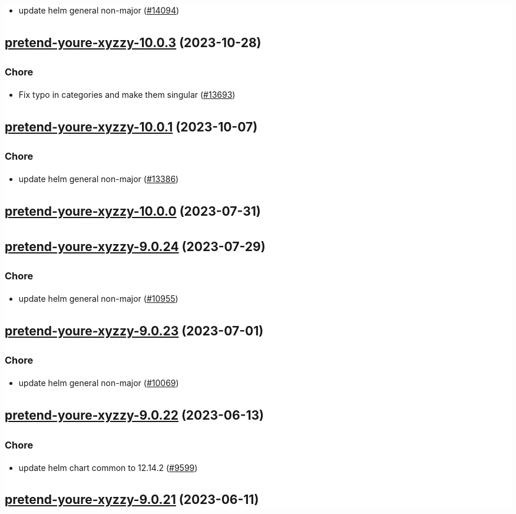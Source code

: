 - update helm general non-major ([#14094](https://github.com/truecharts/charts/issues/14094))

## [pretend-youre-xyzzy-10.0.3](https://github.com/truecharts/charts/compare/pretend-youre-xyzzy-10.0.1...pretend-youre-xyzzy-10.0.3) (2023-10-28)

### Chore

- Fix typo in categories and make them singular ([#13693](https://github.com/truecharts/charts/issues/13693))

## [pretend-youre-xyzzy-10.0.1](https://github.com/truecharts/charts/compare/pretend-youre-xyzzy-10.0.0...pretend-youre-xyzzy-10.0.1) (2023-10-07)

### Chore

- update helm general non-major ([#13386](https://github.com/truecharts/charts/issues/13386))

## [pretend-youre-xyzzy-10.0.0](https://github.com/truecharts/charts/compare/pretend-youre-xyzzy-9.0.24...pretend-youre-xyzzy-10.0.0) (2023-07-31)

## [pretend-youre-xyzzy-9.0.24](https://github.com/truecharts/charts/compare/pretend-youre-xyzzy-9.0.23...pretend-youre-xyzzy-9.0.24) (2023-07-29)

### Chore

- update helm general non-major ([#10955](https://github.com/truecharts/charts/issues/10955))

## [pretend-youre-xyzzy-9.0.23](https://github.com/truecharts/charts/compare/pretend-youre-xyzzy-9.0.22...pretend-youre-xyzzy-9.0.23) (2023-07-01)

### Chore

- update helm general non-major ([#10069](https://github.com/truecharts/charts/issues/10069))

## [pretend-youre-xyzzy-9.0.22](https://github.com/truecharts/charts/compare/pretend-youre-xyzzy-9.0.21...pretend-youre-xyzzy-9.0.22) (2023-06-13)

### Chore

- update helm chart common to 12.14.2 ([#9599](https://github.com/truecharts/charts/issues/9599))

## [pretend-youre-xyzzy-9.0.21](https://github.com/truecharts/charts/compare/pretend-youre-xyzzy-9.0.20...pretend-youre-xyzzy-9.0.21) (2023-06-11)
